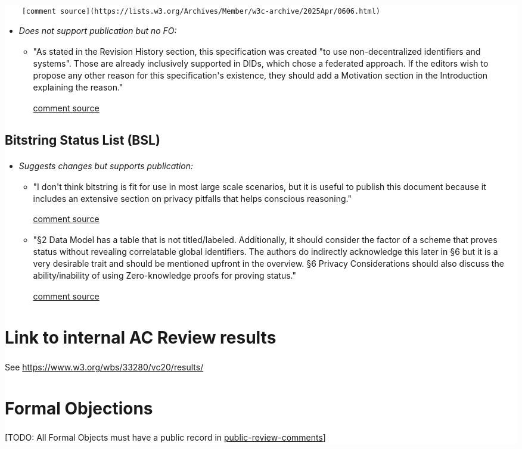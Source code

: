         [comment source](https://lists.w3.org/Archives/Member/w3c-archive/2025Apr/0606.html)

- *Does not support publication but no FO:*
    - "As stated in the Revision History section, this specification was created "to use non-decentralized identifiers and systems".  Those are already inclusively supported in DIDs, which chose a federated approach. If the editors wish to propose any other reason for this specification's existence, they should add a Motivation section in the Introduction explaining the reason."
  
        [comment source](https://lists.w3.org/Archives/Member/w3c-archive/2025Apr/0579.html)

## Bitstring Status List (BSL)

- *Suggests changes but supports publication:*
    - "I don't think bitstring is fit for use in most large scale scenarios, but it is useful to publish this document because it includes an extensive section on privacy pitfalls that helps conscious reasoning."
  
        [comment source](https://lists.w3.org/Archives/Member/w3c-archive/2025Apr/0572.html)

    - "§2 Data Model has a table that is not titled/labeled. Additionally, it should consider the factor of a scheme that proves status without revealing correlatable global identifiers. The authors do indirectly acknowledge this later in §6 but it is a very desirable trait and should be mentioned upfront in the overview.  §6 Privacy Considerations should also discuss the ability/inability of using Zero-knowledge proofs for proving status."
  
        [comment source](https://lists.w3.org/Archives/Member/w3c-archive/2025Apr/0606.html)


# Link to internal AC Review results

See https://www.w3.org/wbs/33280/vc20/results/

# Formal Objections

[TODO: All Formal Objects must have a public record in [public-review-comments](https://lists.w3.org/Archives/Public/public-review-comments/)]
